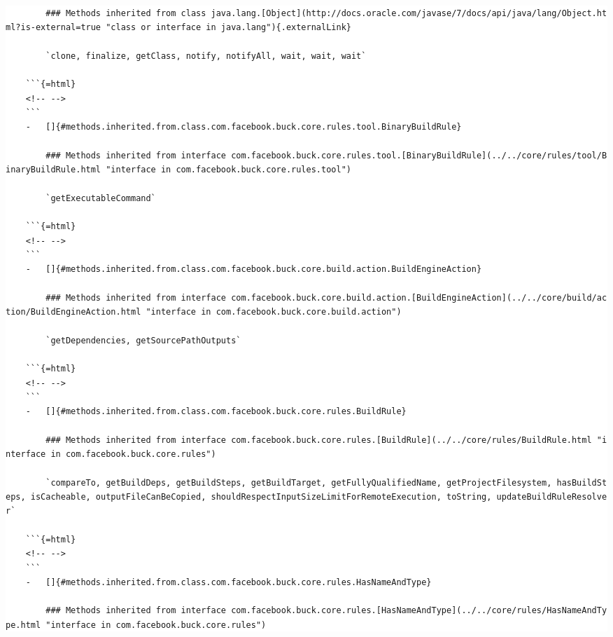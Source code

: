             ### Methods inherited from class java.lang.[Object](http://docs.oracle.com/javase/7/docs/api/java/lang/Object.html?is-external=true "class or interface in java.lang"){.externalLink}

            `clone, finalize, getClass, notify, notifyAll, wait, wait, wait`

        ```{=html}
        <!-- -->
        ```
        -   []{#methods.inherited.from.class.com.facebook.buck.core.rules.tool.BinaryBuildRule}

            ### Methods inherited from interface com.facebook.buck.core.rules.tool.[BinaryBuildRule](../../core/rules/tool/BinaryBuildRule.html "interface in com.facebook.buck.core.rules.tool")

            `getExecutableCommand`

        ```{=html}
        <!-- -->
        ```
        -   []{#methods.inherited.from.class.com.facebook.buck.core.build.action.BuildEngineAction}

            ### Methods inherited from interface com.facebook.buck.core.build.action.[BuildEngineAction](../../core/build/action/BuildEngineAction.html "interface in com.facebook.buck.core.build.action")

            `getDependencies, getSourcePathOutputs`

        ```{=html}
        <!-- -->
        ```
        -   []{#methods.inherited.from.class.com.facebook.buck.core.rules.BuildRule}

            ### Methods inherited from interface com.facebook.buck.core.rules.[BuildRule](../../core/rules/BuildRule.html "interface in com.facebook.buck.core.rules")

            `compareTo, getBuildDeps, getBuildSteps, getBuildTarget, getFullyQualifiedName, getProjectFilesystem, hasBuildSteps, isCacheable, outputFileCanBeCopied, shouldRespectInputSizeLimitForRemoteExecution, toString, updateBuildRuleResolver`

        ```{=html}
        <!-- -->
        ```
        -   []{#methods.inherited.from.class.com.facebook.buck.core.rules.HasNameAndType}

            ### Methods inherited from interface com.facebook.buck.core.rules.[HasNameAndType](../../core/rules/HasNameAndType.html "interface in com.facebook.buck.core.rules")
